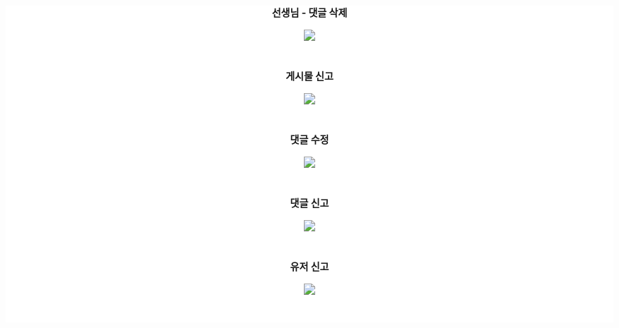 <div align="center">
    <div>
        <b>선생님 - 댓글 삭제</b>
    </div>
    <p align="center">
        <img src="https://github.com/test-2024-0402-team4/meeting-project-front/assets/155143787/7dbb05ec-de97-410b-9f28-2e3f3f655a94" width="70%" />
    </p>
    <br>
</div>

<div align="center">
    <div>
        <b>게시물 신고</b>
    </div>
    <p align="center">
        <img src="https://github.com/test-2024-0402-team4/meeting-project-front/assets/155143787/808eb9dc-2c39-4f01-9466-0365b61b5771" width="70%" />
    </p>
    <br>
</div>

<div align="center">
    <div>
        <b>댓글 수정</b>
    </div>
    <p align="center">
        <img src="https://github.com/test-2024-0402-team4/meeting-project-front/assets/155143787/8deb9d08-e22b-4ea1-bb21-66ed79070c6c" width="70%" />
    </p>
    <br>
</div>

<div align="center">
    <div>
        <b>댓글 신고</b>
    </div>
    <p align="center">
        <img src="https://github.com/test-2024-0402-team4/meeting-project-front/assets/155143787/f181cf7e-5eec-474d-988e-024f682308f8" width="70%" />
    </p>
    <br>
</div>

<div align="center">
    <div>
        <b>유저 신고</b>
    </div>
    <p align="center">
        <img src="https://github.com/test-2024-0402-team4/meeting-project-front/assets/155143787/1f7adf13-00dd-4c62-bbff-f9e6016f92da" width="70%" />
    </p>
    <br>
</div>
